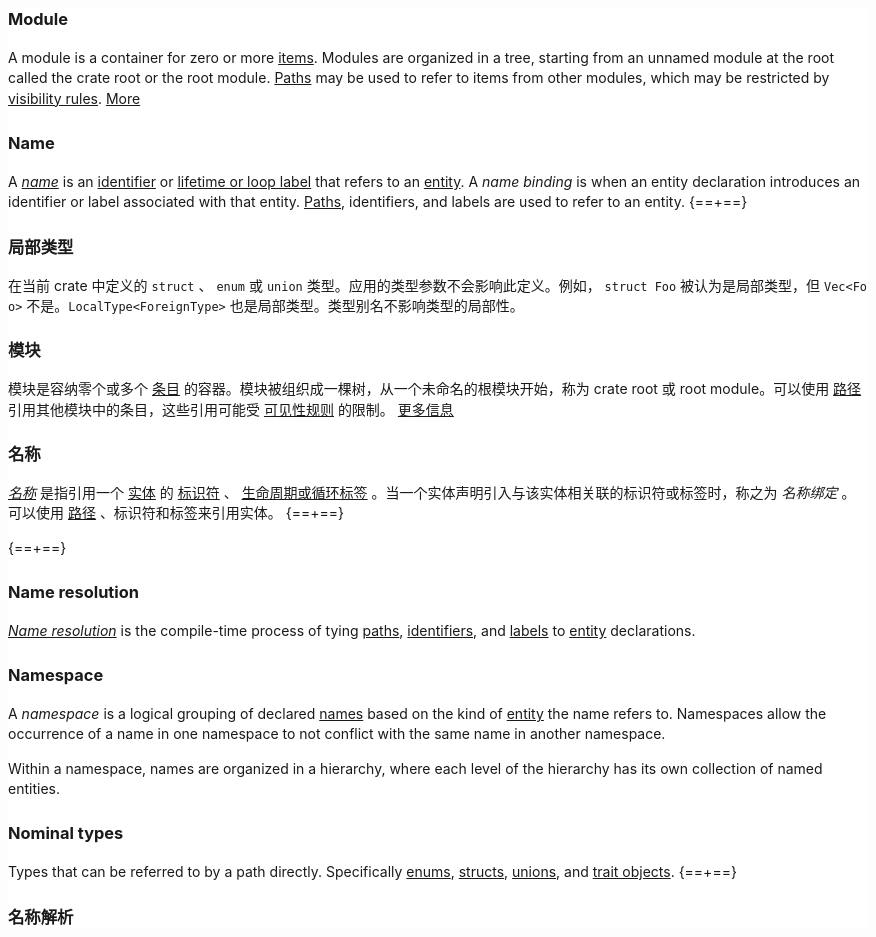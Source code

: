 ### Module

A module is a container for zero or more [items]. Modules are organized in a
tree, starting from an unnamed module at the root called the crate root or the
root module. [Paths] may be used to refer to items from other modules, which
may be restricted by [visibility rules].
[More][modules]

### Name

A [*name*] is an [identifier] or [lifetime or loop label] that refers to an
[entity](#entity). A *name binding* is when an entity declaration introduces
an identifier or label associated with that entity. [Paths],
identifiers, and labels are used to refer to an entity.
{==+==}
### 局部类型

在当前 crate 中定义的 `struct` 、 `enum` 或 `union` 类型。应用的类型参数不会影响此定义。例如， `struct Foo` 被认为是局部类型，但 `Vec<Foo>` 不是。`LocalType<ForeignType>` 也是局部类型。类型别名不影响类型的局部性。

### 模块

模块是容纳零个或多个 [条目][items] 的容器。模块被组织成一棵树，从一个未命名的根模块开始，称为 crate root 或 root module。可以使用 [路径][Paths] 引用其他模块中的条目，这些引用可能受 [可见性规则][visibility rules] 的限制。
[更多信息][modules]

### 名称

[*名称*][*name*] 是指引用一个 [实体](#entity) 的 [标识符][identifier] 、 [生命周期或循环标签][lifetime or loop label] 。当一个实体声明引入与该实体相关联的标识符或标签时，称之为 *名称绑定* 。可以使用 [路径][Paths] 、标识符和标签来引用实体。
{==+==}


{==+==}
### Name resolution

[*Name resolution*] is the compile-time process of tying [paths],
[identifiers], and [labels] to [entity](#entity) declarations.

### Namespace

A *namespace* is a logical grouping of declared [names](#name) based on the
kind of [entity](#entity) the name refers to. Namespaces allow the occurrence
of a name in one namespace to not conflict with the same name in another
namespace.

Within a namespace, names are organized in a hierarchy, where each level of
the hierarchy has its own collection of named entities.

### Nominal types

Types that can be referred to by a path directly. Specifically [enums],
[structs], [unions], and [trait objects].
{==+==}
### 名称解析


[alignment]: type-layout.md#size-and-alignment
[associated item]: #associated-item
[attributes]: attributes.md
[*entity*]: names.md
[crate]: crates-and-source-files.md
[enums]: items/enumerations.md
[fields]: expressions/field-expr.md
[free item]: #free-item
[generic parameters]: items/generics.md
[identifier]: identifiers.md
[identifiers]: identifiers.md
[implementation]: items/implementations.md
[implementations]: items/implementations.md
[inherent implementation]: items/implementations.md#inherent-implementations
[item]: items.md
[items]: items.md
[labels]: tokens.md#lifetimes-and-loop-labels
[lifetime or loop label]: tokens.md#lifetimes-and-loop-labels
[lifetimes]: tokens.md#lifetimes-and-loop-labels
[lints]: attributes/diagnostics.md#lint-check-attributes
[loop labels]: tokens.md#lifetimes-and-loop-labels
[method]: items/associated-items.md#methods
[modules]: items/modules.md
[*Name resolution*]: names/name-resolution.md
[*name*]: names.md
[*namespace*]: names/namespaces.md
[never type]: types/never.md
[object safety]: items/traits.md#object-safety
[*path*]: paths.md
[Paths]: paths.md
[*scope*]: names/scopes.md
[structs]: items/structs.md
[trait objects]: types/trait-object.md
[traits]: items/traits.md
[turbofish test]: https://github.com/rust-lang/rust/blob/1.58.0/src/test/ui/parser/bastion-of-the-turbofish.rs
[types of crates]: linkage.md
[types]: types.md
[undefined-behavior]: behavior-considered-undefined.md
[unions]: items/unions.md
[variable bindings]: patterns.md
[visibility rules]: visibility-and-privacy.md